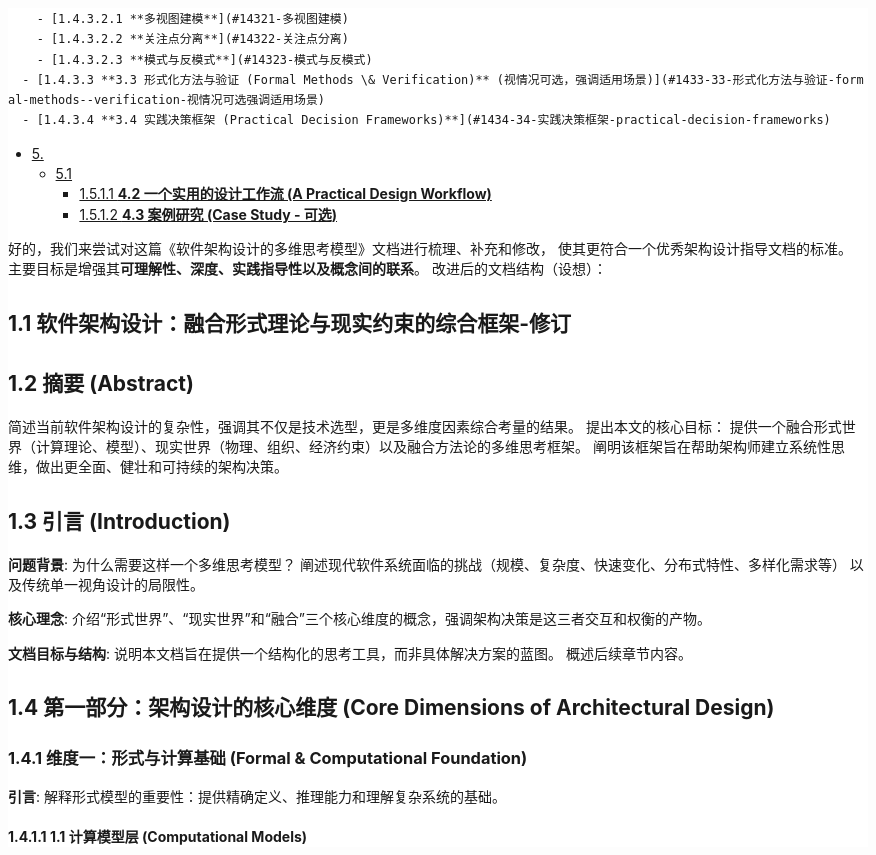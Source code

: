         - [1.4.3.2.1 **多视图建模**](#14321-多视图建模)
        - [1.4.3.2.2 **关注点分离**](#14322-关注点分离)
        - [1.4.3.2.3 **模式与反模式**](#14323-模式与反模式)
      - [1.4.3.3 **3.3 形式化方法与验证 (Formal Methods \& Verification)** (视情况可选，强调适用场景)](#1433-33-形式化方法与验证-formal-methods--verification-视情况可选强调适用场景)
      - [1.4.3.4 **3.4 实践决策框架 (Practical Decision Frameworks)**](#1434-34-实践决策框架-practical-decision-frameworks)
  - [5. ](#15-第二部分应用多维模型进行架构设计-applying-the-multi-dimensional-model)
    - [5.1 ](#151-41-核心理念回顾)
      - [1.5.1.1 **4.2 一个实用的设计工作流 (A Practical Design Workflow)**](#1511-42-一个实用的设计工作流-a-practical-design-workflow)
      - [1.5.1.2 **4.3 案例研究 (Case Study - 可选)**](#1512-43-案例研究-case-study---可选)


好的，我们来尝试对这篇《软件架构设计的多维思考模型》文档进行梳理、补充和修改，
使其更符合一个优秀架构设计指导文档的标准。
主要目标是增强其**可理解性、深度、实践指导性以及概念间的联系**。
改进后的文档结构（设想）：

## 1.1 软件架构设计：融合形式理论与现实约束的综合框架-修订

## 1.2 摘要 (Abstract)

简述当前软件架构设计的复杂性，强调其不仅是技术选型，更是多维度因素综合考量的结果。
提出本文的核心目标：
  提供一个融合形式世界（计算理论、模型）、现实世界（物理、组织、经济约束）以及融合方法论的多维思考框架。
阐明该框架旨在帮助架构师建立系统性思维，做出更全面、健壮和可持续的架构决策。

## 1.3 引言 (Introduction)

**问题背景**:
  为什么需要这样一个多维思考模型？
  阐述现代软件系统面临的挑战（规模、复杂度、快速变化、分布式特性、多样化需求等）
  以及传统单一视角设计的局限性。

**核心理念**:
  介绍“形式世界”、“现实世界”和“融合”三个核心维度的概念，强调架构决策是这三者交互和权衡的产物。

**文档目标与结构**:
  说明本文档旨在提供一个结构化的思考工具，而非具体解决方案的蓝图。
  概述后续章节内容。

## 1.4 第一部分：架构设计的核心维度 (Core Dimensions of Architectural Design)

### 1.4.1 维度一：形式与计算基础 (Formal & Computational Foundation)

**引言**:
  解释形式模型的重要性：提供精确定义、推理能力和理解复杂系统的基础。

#### 1.4.1.1 **1.1 计算模型层 (Computational Models)**
